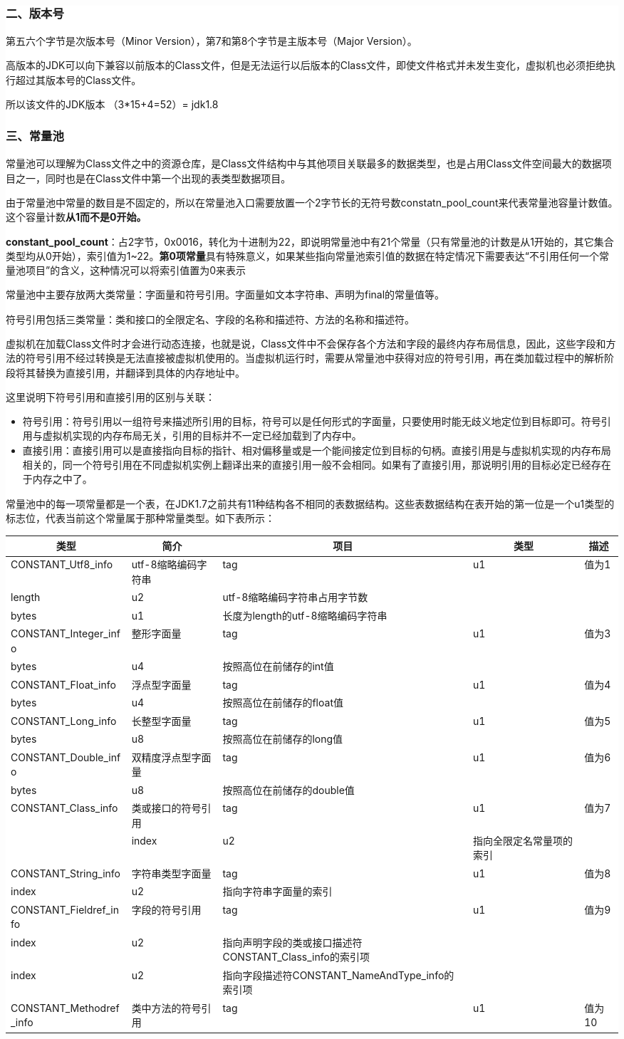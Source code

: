 ### 二、版本号

第五六个字节是次版本号（Minor Version），第7和第8个字节是主版本号（Major Version）。

高版本的JDK可以向下兼容以前版本的Class文件，但是无法运行以后版本的Class文件，即使文件格式并未发生变化，虚拟机也必须拒绝执行超过其版本号的Class文件。

所以该文件的JDK版本  （3*15+4=52）= jdk1.8

### 三、常量池

常量池可以理解为Class文件之中的资源仓库，是Class文件结构中与其他项目关联最多的数据类型，也是占用Class文件空间最大的数据项目之一，同时也是在Class文件中第一个出现的表类型数据项目。

由于常量池中常量的数目是不固定的，所以在常量池入口需要放置一个2字节长的无符号数constatn_pool_count来代表常量池容量计数值。这个容量计数**从1而不是0开始。**

**constant_pool_count**：占2字节，0x0016，转化为十进制为22，即说明常量池中有21个常量（只有常量池的计数是从1开始的，其它集合类型均从0开始），索引值为1~22。**第0项常量**具有特殊意义，如果某些指向常量池索引值的数据在特定情况下需要表达“不引用任何一个常量池项目”的含义，这种情况可以将索引值置为0来表示

常量池中主要存放两大类常量：字面量和符号引用。字面量如文本字符串、声明为final的常量值等。

符号引用包括三类常量：类和接口的全限定名、字段的名称和描述符、方法的名称和描述符。

虚拟机在加载Class文件时才会进行动态连接，也就是说，Class文件中不会保存各个方法和字段的最终内存布局信息，因此，这些字段和方法的符号引用不经过转换是无法直接被虚拟机使用的。当虚拟机运行时，需要从常量池中获得对应的符号引用，再在类加载过程中的解析阶段将其替换为直接引用，并翻译到具体的内存地址中。

这里说明下符号引用和直接引用的区别与关联：

- 符号引用：符号引用以一组符号来描述所引用的目标，符号可以是任何形式的字面量，只要使用时能无歧义地定位到目标即可。符号引用与虚拟机实现的内存布局无关，引用的目标并不一定已经加载到了内存中。
- 直接引用：直接引用可以是直接指向目标的指针、相对偏移量或是一个能间接定位到目标的句柄。直接引用是与虚拟机实现的内存布局相关的，同一个符号引用在不同虚拟机实例上翻译出来的直接引用一般不会相同。如果有了直接引用，那说明引用的目标必定已经存在于内存之中了。



常量池中的每一项常量都是一个表，在JDK1.7之前共有11种结构各不相同的表数据结构。这些表数据结构在表开始的第一位是一个u1类型的标志位，代表当前这个常量属于那种常量类型。如下表所示：

| 类型                             | 简介                     | 项目                                                    | 类型                     | 描述   |
| -------------------------------- | ------------------------ | ------------------------------------------------------- | ------------------------ | ------ |
| CONSTANT_Utf8_info               | utf-8缩略编码字符串      | tag                                                     | u1                       | 值为1  |
| length                           | u2                       | utf-8缩略编码字符串占用字节数                           |                          |        |
| bytes                            | u1                       | 长度为length的utf-8缩略编码字符串                       |                          |        |
| CONSTANT_Integer_info            | 整形字面量               | tag                                                     | u1                       | 值为3  |
| bytes                            | u4                       | 按照高位在前储存的int值                                 |                          |        |
| CONSTANT_Float_info              | 浮点型字面量             | tag                                                     | u1                       | 值为4  |
| bytes                            | u4                       | 按照高位在前储存的float值                               |                          |        |
| CONSTANT_Long_info               | 长整型字面量             | tag                                                     | u1                       | 值为5  |
| bytes                            | u8                       | 按照高位在前储存的long值                                |                          |        |
| CONSTANT_Double_info             | 双精度浮点型字面量       | tag                                                     | u1                       | 值为6  |
| bytes                            | u8                       | 按照高位在前储存的double值                              |                          |        |
| CONSTANT_Class_info              | 类或接口的符号引用       | tag                                                     | u1                       | 值为7  |
|                                  | index                    | u2                                                      | 指向全限定名常量项的索引 |        |
| CONSTANT_String_info             | 字符串类型字面量         | tag                                                     | u1                       | 值为8  |
| index                            | u2                       | 指向字符串字面量的索引                                  |                          |        |
| CONSTANT_Fieldref_info           | 字段的符号引用           | tag                                                     | u1                       | 值为9  |
| index                            | u2                       | 指向声明字段的类或接口描述符CONSTANT_Class_info的索引项 |                          |        |
| index                            | u2                       | 指向字段描述符CONSTANT_NameAndType_info的索引项         |                          |        |
| CONSTANT_Methodref_info          | 类中方法的符号引用       | tag                                                     | u1                       | 值为10 |